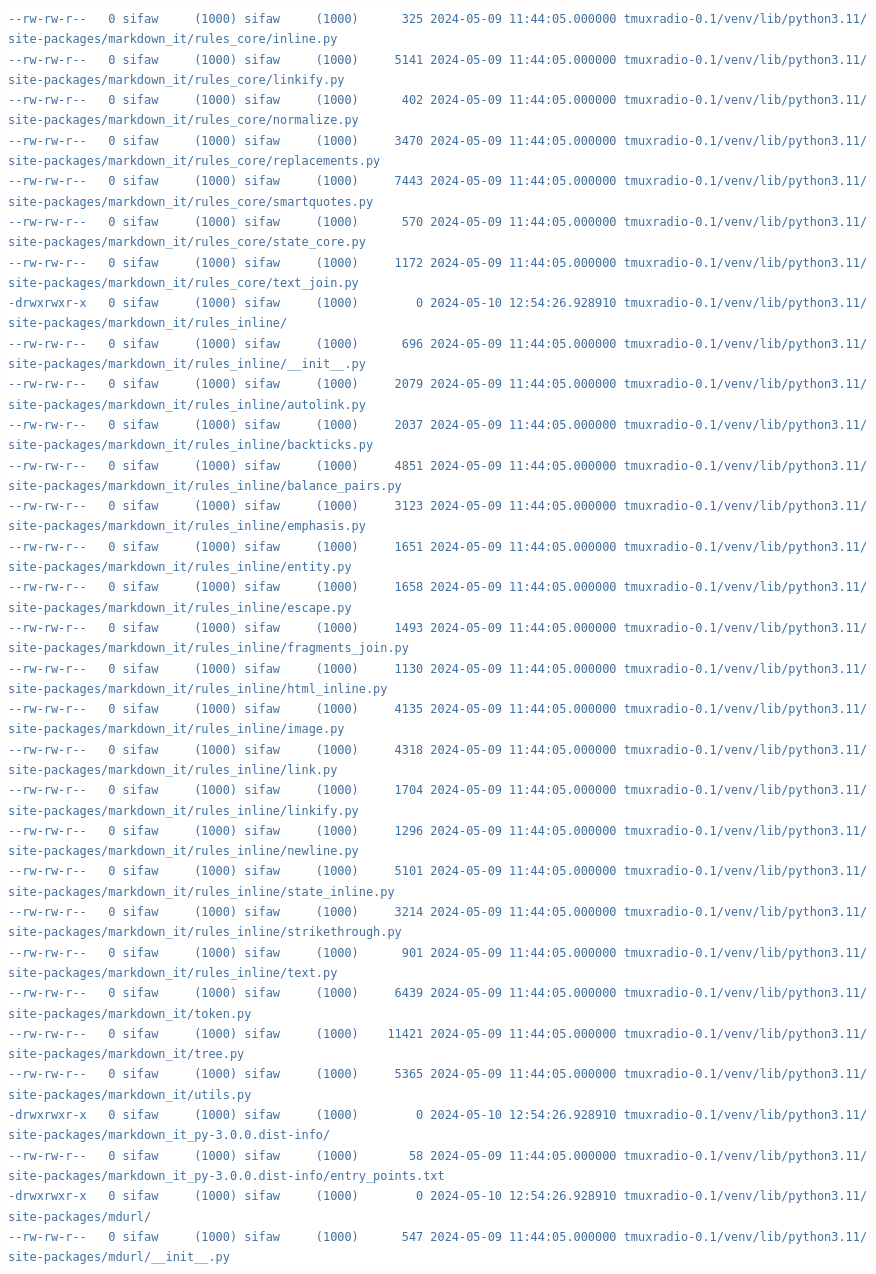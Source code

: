 ```diff
--rw-rw-r--   0 sifaw     (1000) sifaw     (1000)      325 2024-05-09 11:44:05.000000 tmuxradio-0.1/venv/lib/python3.11/site-packages/markdown_it/rules_core/inline.py
--rw-rw-r--   0 sifaw     (1000) sifaw     (1000)     5141 2024-05-09 11:44:05.000000 tmuxradio-0.1/venv/lib/python3.11/site-packages/markdown_it/rules_core/linkify.py
--rw-rw-r--   0 sifaw     (1000) sifaw     (1000)      402 2024-05-09 11:44:05.000000 tmuxradio-0.1/venv/lib/python3.11/site-packages/markdown_it/rules_core/normalize.py
--rw-rw-r--   0 sifaw     (1000) sifaw     (1000)     3470 2024-05-09 11:44:05.000000 tmuxradio-0.1/venv/lib/python3.11/site-packages/markdown_it/rules_core/replacements.py
--rw-rw-r--   0 sifaw     (1000) sifaw     (1000)     7443 2024-05-09 11:44:05.000000 tmuxradio-0.1/venv/lib/python3.11/site-packages/markdown_it/rules_core/smartquotes.py
--rw-rw-r--   0 sifaw     (1000) sifaw     (1000)      570 2024-05-09 11:44:05.000000 tmuxradio-0.1/venv/lib/python3.11/site-packages/markdown_it/rules_core/state_core.py
--rw-rw-r--   0 sifaw     (1000) sifaw     (1000)     1172 2024-05-09 11:44:05.000000 tmuxradio-0.1/venv/lib/python3.11/site-packages/markdown_it/rules_core/text_join.py
-drwxrwxr-x   0 sifaw     (1000) sifaw     (1000)        0 2024-05-10 12:54:26.928910 tmuxradio-0.1/venv/lib/python3.11/site-packages/markdown_it/rules_inline/
--rw-rw-r--   0 sifaw     (1000) sifaw     (1000)      696 2024-05-09 11:44:05.000000 tmuxradio-0.1/venv/lib/python3.11/site-packages/markdown_it/rules_inline/__init__.py
--rw-rw-r--   0 sifaw     (1000) sifaw     (1000)     2079 2024-05-09 11:44:05.000000 tmuxradio-0.1/venv/lib/python3.11/site-packages/markdown_it/rules_inline/autolink.py
--rw-rw-r--   0 sifaw     (1000) sifaw     (1000)     2037 2024-05-09 11:44:05.000000 tmuxradio-0.1/venv/lib/python3.11/site-packages/markdown_it/rules_inline/backticks.py
--rw-rw-r--   0 sifaw     (1000) sifaw     (1000)     4851 2024-05-09 11:44:05.000000 tmuxradio-0.1/venv/lib/python3.11/site-packages/markdown_it/rules_inline/balance_pairs.py
--rw-rw-r--   0 sifaw     (1000) sifaw     (1000)     3123 2024-05-09 11:44:05.000000 tmuxradio-0.1/venv/lib/python3.11/site-packages/markdown_it/rules_inline/emphasis.py
--rw-rw-r--   0 sifaw     (1000) sifaw     (1000)     1651 2024-05-09 11:44:05.000000 tmuxradio-0.1/venv/lib/python3.11/site-packages/markdown_it/rules_inline/entity.py
--rw-rw-r--   0 sifaw     (1000) sifaw     (1000)     1658 2024-05-09 11:44:05.000000 tmuxradio-0.1/venv/lib/python3.11/site-packages/markdown_it/rules_inline/escape.py
--rw-rw-r--   0 sifaw     (1000) sifaw     (1000)     1493 2024-05-09 11:44:05.000000 tmuxradio-0.1/venv/lib/python3.11/site-packages/markdown_it/rules_inline/fragments_join.py
--rw-rw-r--   0 sifaw     (1000) sifaw     (1000)     1130 2024-05-09 11:44:05.000000 tmuxradio-0.1/venv/lib/python3.11/site-packages/markdown_it/rules_inline/html_inline.py
--rw-rw-r--   0 sifaw     (1000) sifaw     (1000)     4135 2024-05-09 11:44:05.000000 tmuxradio-0.1/venv/lib/python3.11/site-packages/markdown_it/rules_inline/image.py
--rw-rw-r--   0 sifaw     (1000) sifaw     (1000)     4318 2024-05-09 11:44:05.000000 tmuxradio-0.1/venv/lib/python3.11/site-packages/markdown_it/rules_inline/link.py
--rw-rw-r--   0 sifaw     (1000) sifaw     (1000)     1704 2024-05-09 11:44:05.000000 tmuxradio-0.1/venv/lib/python3.11/site-packages/markdown_it/rules_inline/linkify.py
--rw-rw-r--   0 sifaw     (1000) sifaw     (1000)     1296 2024-05-09 11:44:05.000000 tmuxradio-0.1/venv/lib/python3.11/site-packages/markdown_it/rules_inline/newline.py
--rw-rw-r--   0 sifaw     (1000) sifaw     (1000)     5101 2024-05-09 11:44:05.000000 tmuxradio-0.1/venv/lib/python3.11/site-packages/markdown_it/rules_inline/state_inline.py
--rw-rw-r--   0 sifaw     (1000) sifaw     (1000)     3214 2024-05-09 11:44:05.000000 tmuxradio-0.1/venv/lib/python3.11/site-packages/markdown_it/rules_inline/strikethrough.py
--rw-rw-r--   0 sifaw     (1000) sifaw     (1000)      901 2024-05-09 11:44:05.000000 tmuxradio-0.1/venv/lib/python3.11/site-packages/markdown_it/rules_inline/text.py
--rw-rw-r--   0 sifaw     (1000) sifaw     (1000)     6439 2024-05-09 11:44:05.000000 tmuxradio-0.1/venv/lib/python3.11/site-packages/markdown_it/token.py
--rw-rw-r--   0 sifaw     (1000) sifaw     (1000)    11421 2024-05-09 11:44:05.000000 tmuxradio-0.1/venv/lib/python3.11/site-packages/markdown_it/tree.py
--rw-rw-r--   0 sifaw     (1000) sifaw     (1000)     5365 2024-05-09 11:44:05.000000 tmuxradio-0.1/venv/lib/python3.11/site-packages/markdown_it/utils.py
-drwxrwxr-x   0 sifaw     (1000) sifaw     (1000)        0 2024-05-10 12:54:26.928910 tmuxradio-0.1/venv/lib/python3.11/site-packages/markdown_it_py-3.0.0.dist-info/
--rw-rw-r--   0 sifaw     (1000) sifaw     (1000)       58 2024-05-09 11:44:05.000000 tmuxradio-0.1/venv/lib/python3.11/site-packages/markdown_it_py-3.0.0.dist-info/entry_points.txt
-drwxrwxr-x   0 sifaw     (1000) sifaw     (1000)        0 2024-05-10 12:54:26.928910 tmuxradio-0.1/venv/lib/python3.11/site-packages/mdurl/
--rw-rw-r--   0 sifaw     (1000) sifaw     (1000)      547 2024-05-09 11:44:05.000000 tmuxradio-0.1/venv/lib/python3.11/site-packages/mdurl/__init__.py
```